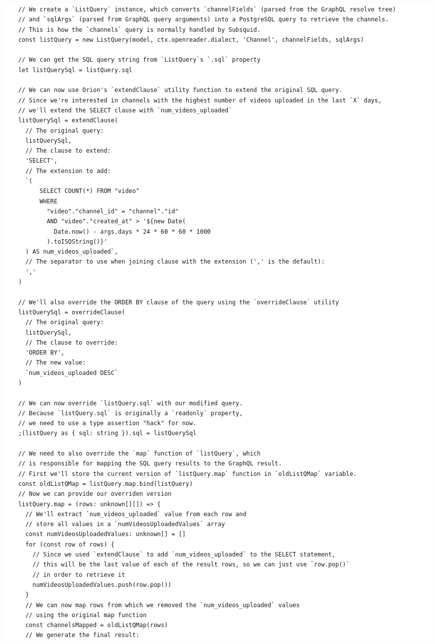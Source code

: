         // We create a `ListQuery` instance, which converts `channelFields` (parsed from the GraphQL resolve tree)
        // and `sqlArgs` (parsed from GraphQL query arguments) into a PostgreSQL query to retrieve the channels.
        // This is how the `channels` query is normally handled by Subsquid.
        const listQuery = new ListQuery(model, ctx.openreader.dialect, 'Channel', channelFields, sqlArgs)

        // We can get the SQL query string from `ListQuery`s `.sql` property
        let listQuerySql = listQuery.sql

        // We can now use Orion's `extendClause` utility function to extend the original SQL query.
        // Since we're interested in channels with the highest number of videos uploaded in the last `X` days,
        // we'll extend the SELECT clause with `num_videos_uploaded` 
        listQuerySql = extendClause(
          // The original query:
          listQuerySql,
          // The clause to extend:
          'SELECT',
          // The extension to add:
          `(
              SELECT COUNT(*) FROM "video"
              WHERE
                "video"."channel_id" = "channel"."id"
                AND "video"."created_at" > '${new Date(
                  Date.now() - args.days * 24 * 60 * 60 * 1000
                ).toISOString()}'
          ) AS num_videos_uploaded`,
          // The separator to use when joining clause with the extension (',' is the default):
          ','
        )

        // We'll also override the ORDER BY clause of the query using the `overrideClause` utility
        listQuerySql = overrideClause(
          // The original query:
          listQuerySql,
          // The clause to override:
          'ORDER BY',
          // The new value:
          `num_videos_uploaded DESC`
        )

        // We can now override `listQuery.sql` with our modified query.
        // Because `listQuery.sql` is originally a `readonly` property,
        // we need to use a type assertion "hack" for now.
        ;(listQuery as { sql: string }).sql = listQuerySql

        // We need to also override the `map` function of `listQuery`, which
        // is responsible for mapping the SQL query results to the GraphQL result.
        // First we'll store the current version of `listQuery.map` function in `oldListQMap` variable.
        const oldListQMap = listQuery.map.bind(listQuery)
        // Now we can provide our overriden version
        listQuery.map = (rows: unknown[][]) => {
          // We'll extract `num_videos_uploaded` value from each row and
          // store all values in a `numVideosUploadedValues` array
          const numVideosUploadedValues: unknown[] = []
          for (const row of rows) {
            // Since we used `extendClause` to add `num_videos_uploaded` to the SELECT statement,
            // this will be the last value of each of the result rows, so we can just use `row.pop()`
            // in order to retrieve it 
            numVideosUploadedValues.push(row.pop())
          }
          // We can now map rows from which we removed the `num_videos_uploaded` values
          // using the original map function
          const channelsMapped = oldListQMap(rows)
          // We generate the final result: